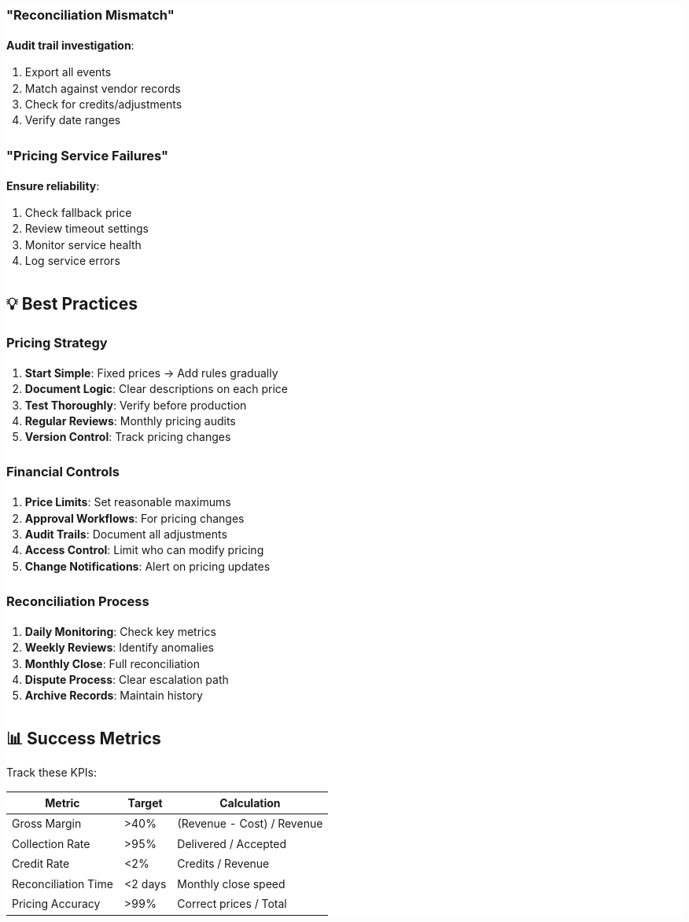 ### "Reconciliation Mismatch"

**Audit trail investigation**:
1. Export all events
2. Match against vendor records
3. Check for credits/adjustments
4. Verify date ranges

### "Pricing Service Failures"

**Ensure reliability**:
1. Check fallback price
2. Review timeout settings
3. Monitor service health
4. Log service errors

## 💡 Best Practices

### Pricing Strategy

1. **Start Simple**: Fixed prices → Add rules gradually
2. **Document Logic**: Clear descriptions on each price
3. **Test Thoroughly**: Verify before production
4. **Regular Reviews**: Monthly pricing audits
5. **Version Control**: Track pricing changes

### Financial Controls

1. **Price Limits**: Set reasonable maximums
2. **Approval Workflows**: For pricing changes
3. **Audit Trails**: Document all adjustments
4. **Access Control**: Limit who can modify pricing
5. **Change Notifications**: Alert on pricing updates

### Reconciliation Process

1. **Daily Monitoring**: Check key metrics
2. **Weekly Reviews**: Identify anomalies
3. **Monthly Close**: Full reconciliation
4. **Dispute Process**: Clear escalation path
5. **Archive Records**: Maintain history

## 📊 Success Metrics

Track these KPIs:

| Metric | Target | Calculation |
|--------|--------|-------------|
| Gross Margin | >40% | (Revenue - Cost) / Revenue |
| Collection Rate | >95% | Delivered / Accepted |
| Credit Rate | <2% | Credits / Revenue |
| Reconciliation Time | <2 days | Monthly close speed |
| Pricing Accuracy | >99% | Correct prices / Total |

